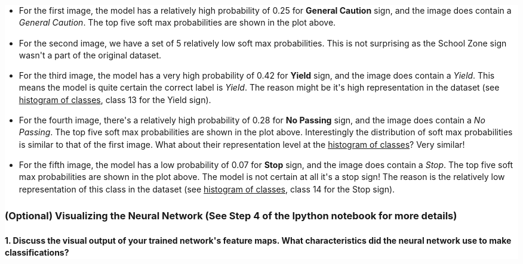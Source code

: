 * For the first image, the model has a relatively high probability of 0.25 for **General Caution** sign, and the image does contain a *General Caution*. The top five soft max probabilities are shown in the plot above.

* For the second image, we have a set of 5 relatively low soft max probabilities. This is not surprising as the School Zone sign wasn't a part of the original dataset.

* For the third image, the model has a very high probability of 0.42 for **Yield** sign, and the image does contain a *Yield*. This means the model is quite certain the correct label is *Yield*. The reason might be it's high representation in the dataset (see [histogram of classes](https://github.com/pespinoz/CarND-Traffic-Sign-Classifier-Project/blob/master/my_images/classes_distribution.png), class 13 for the Yield sign).

* For the fourth image, there's a relatively high probability of 0.28 for **No Passing** sign, and the image does contain a *No Passing*. The top five soft max probabilities are shown in the plot above. Interestingly the distribution of soft max probabilities is similar to that of the first image. What about their representation level at the [histogram of classes](https://github.com/pespinoz/CarND-Traffic-Sign-Classifier-Project/blob/master/my_images/classes_distribution.png)? Very similar!

* For the fifth image, the model has a low probability of 0.07 for **Stop** sign, and the image does contain a *Stop*. The top five soft max probabilities are shown in the plot above. The model is not certain at all it's a stop sign! The reason is the relatively low representation of this class in the dataset (see [histogram of classes](https://github.com/pespinoz/CarND-Traffic-Sign-Classifier-Project/blob/master/my_images/classes_distribution.png), class 14 for the Stop sign).


### (Optional) Visualizing the Neural Network (See Step 4 of the Ipython notebook for more details)
#### 1. Discuss the visual output of your trained network's feature maps. What characteristics did the neural network use to make classifications?


